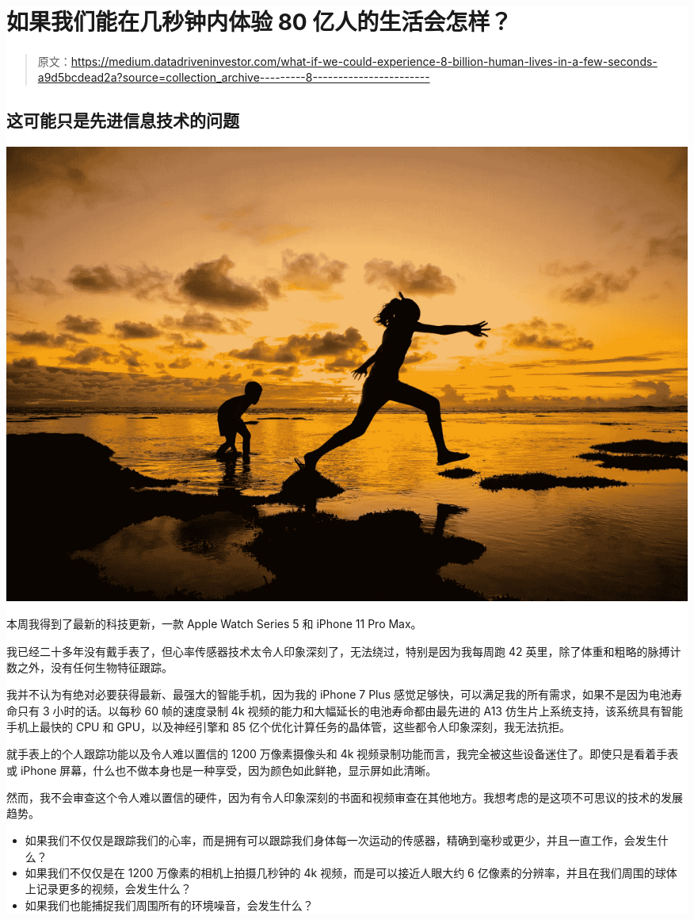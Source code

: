 # 如果我们能在几秒钟内体验 80 亿人的生活会怎样？

> 原文：<https://medium.datadriveninvestor.com/what-if-we-could-experience-8-billion-human-lives-in-a-few-seconds-a9d5bcdead2a?source=collection_archive---------8----------------------->

## 这可能只是先进信息技术的问题

![](img/c7ebd8a7f11998d92c637e15730515b2.png)

本周我得到了最新的科技更新，一款 Apple Watch Series 5 和 iPhone 11 Pro Max。

我已经二十多年没有戴手表了，但心率传感器技术太令人印象深刻了，无法绕过，特别是因为我每周跑 42 英里，除了体重和粗略的脉搏计数之外，没有任何生物特征跟踪。

我并不认为有绝对必要获得最新、最强大的智能手机，因为我的 iPhone 7 Plus 感觉足够快，可以满足我的所有需求，如果不是因为电池寿命只有 3 小时的话。以每秒 60 帧的速度录制 4k 视频的能力和大幅延长的电池寿命都由最先进的 A13 仿生片上系统支持，该系统具有智能手机上最快的 CPU 和 GPU，以及神经引擎和 85 亿个优化计算任务的晶体管，这些都令人印象深刻，我无法抗拒。

就手表上的个人跟踪功能以及令人难以置信的 1200 万像素摄像头和 4k 视频录制功能而言，我完全被这些设备迷住了。即使只是看着手表或 iPhone 屏幕，什么也不做本身也是一种享受，因为颜色如此鲜艳，显示屏如此清晰。

然而，我不会审查这个令人难以置信的硬件，因为有令人印象深刻的书面和视频审查在其他地方。我想考虑的是这项不可思议的技术的发展趋势。

*   如果我们不仅仅是跟踪我们的心率，而是拥有可以跟踪我们身体每一次运动的传感器，精确到毫秒或更少，并且一直工作，会发生什么？
*   如果我们不仅仅是在 1200 万像素的相机上拍摄几秒钟的 4k 视频，而是可以接近人眼大约 6 亿像素的分辨率，并且在我们周围的球体上记录更多的视频，会发生什么？
*   如果我们也能捕捉我们周围所有的环境噪音，会发生什么？
